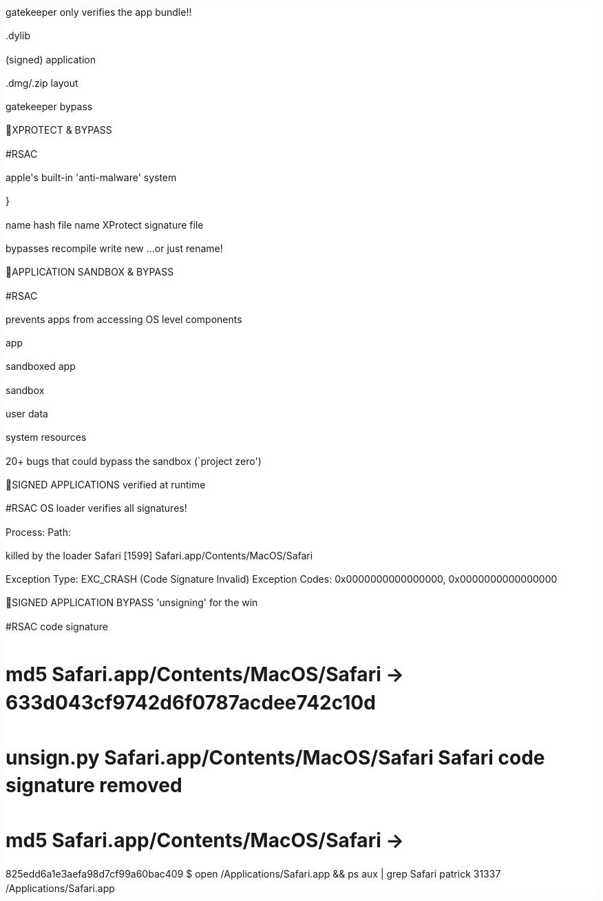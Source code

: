 gatekeeper only verifies the app bundle!!

<external>.dylib

(signed) application

.dmg/.zip layout

gatekeeper bypass

XPROTECT & BYPASS

#RSAC

apple's built-in 'anti-malware' system

}

name
hash file name XProtect signature file

bypasses
recompile write new ...or just rename!

APPLICATION SANDBOX & BYPASS

#RSAC

prevents apps from accessing OS level components

app

sandboxed app

sandbox

user data

system resources

20+ bugs that could bypass the sandbox (`project zero')

SIGNED APPLICATIONS
verified at runtime

#RSAC
OS loader verifies all signatures!

Process: Path:

killed by the loader
Safari [1599] Safari.app/Contents/MacOS/Safari

Exception Type: EXC_CRASH (Code Signature Invalid) Exception Codes: 0x0000000000000000, 0x0000000000000000

SIGNED APPLICATION BYPASS
'unsigning' for the win

#RSAC
code signature

# md5 Safari.app/Contents/MacOS/Safari -> 633d043cf9742d6f0787acdee742c10d
# unsign.py Safari.app/Contents/MacOS/Safari Safari code signature removed
 # md5 Safari.app/Contents/MacOS/Safari ->
825edd6a1e3aefa98d7cf99a60bac409  $ open /Applications/Safari.app && ps aux | grep Safari
patrick 31337 /Applications/Safari.app
